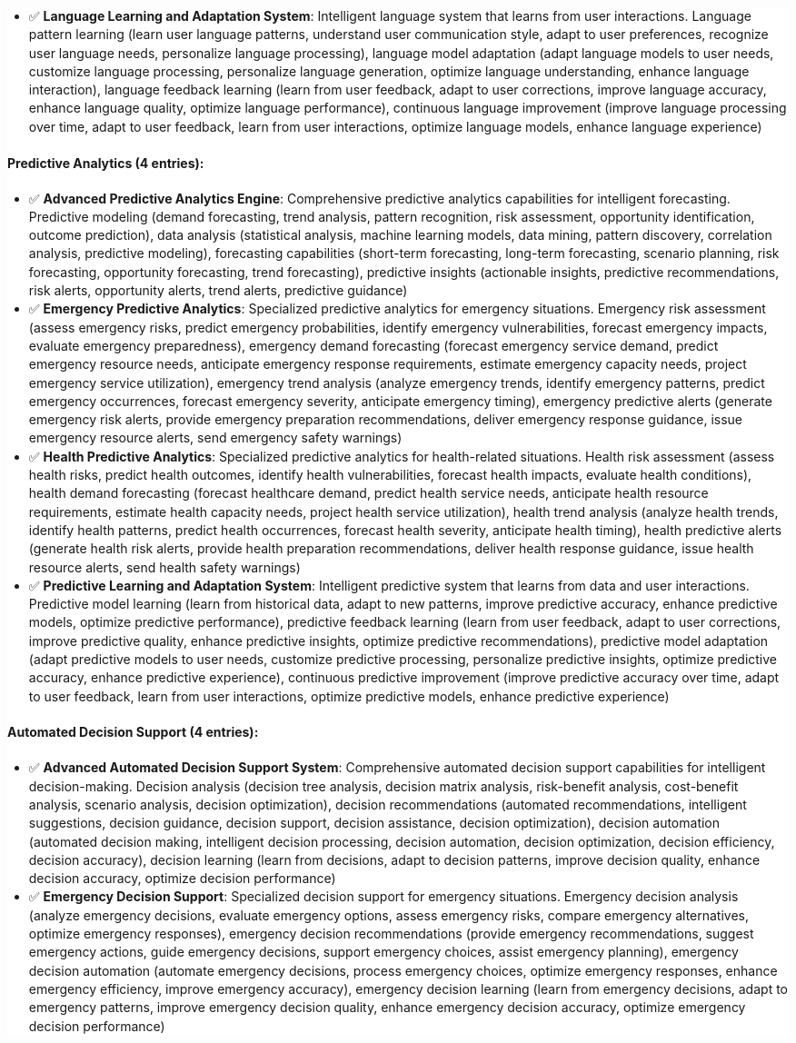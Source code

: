 - ✅ **Language Learning and Adaptation System**: Intelligent language system that learns from user interactions. Language pattern learning (learn user language patterns, understand user communication style, adapt to user preferences, recognize user language needs, personalize language processing), language model adaptation (adapt language models to user needs, customize language processing, personalize language generation, optimize language understanding, enhance language interaction), language feedback learning (learn from user feedback, adapt to user corrections, improve language accuracy, enhance language quality, optimize language performance), continuous language improvement (improve language processing over time, adapt to user feedback, learn from user interactions, optimize language models, enhance language experience)

#### **Predictive Analytics (4 entries):**
- ✅ **Advanced Predictive Analytics Engine**: Comprehensive predictive analytics capabilities for intelligent forecasting. Predictive modeling (demand forecasting, trend analysis, pattern recognition, risk assessment, opportunity identification, outcome prediction), data analysis (statistical analysis, machine learning models, data mining, pattern discovery, correlation analysis, predictive modeling), forecasting capabilities (short-term forecasting, long-term forecasting, scenario planning, risk forecasting, opportunity forecasting, trend forecasting), predictive insights (actionable insights, predictive recommendations, risk alerts, opportunity alerts, trend alerts, predictive guidance)
- ✅ **Emergency Predictive Analytics**: Specialized predictive analytics for emergency situations. Emergency risk assessment (assess emergency risks, predict emergency probabilities, identify emergency vulnerabilities, forecast emergency impacts, evaluate emergency preparedness), emergency demand forecasting (forecast emergency service demand, predict emergency resource needs, anticipate emergency response requirements, estimate emergency capacity needs, project emergency service utilization), emergency trend analysis (analyze emergency trends, identify emergency patterns, predict emergency occurrences, forecast emergency severity, anticipate emergency timing), emergency predictive alerts (generate emergency risk alerts, provide emergency preparation recommendations, deliver emergency response guidance, issue emergency resource alerts, send emergency safety warnings)
- ✅ **Health Predictive Analytics**: Specialized predictive analytics for health-related situations. Health risk assessment (assess health risks, predict health outcomes, identify health vulnerabilities, forecast health impacts, evaluate health conditions), health demand forecasting (forecast healthcare demand, predict health service needs, anticipate health resource requirements, estimate health capacity needs, project health service utilization), health trend analysis (analyze health trends, identify health patterns, predict health occurrences, forecast health severity, anticipate health timing), health predictive alerts (generate health risk alerts, provide health preparation recommendations, deliver health response guidance, issue health resource alerts, send health safety warnings)
- ✅ **Predictive Learning and Adaptation System**: Intelligent predictive system that learns from data and user interactions. Predictive model learning (learn from historical data, adapt to new patterns, improve predictive accuracy, enhance predictive models, optimize predictive performance), predictive feedback learning (learn from user feedback, adapt to user corrections, improve predictive quality, enhance predictive insights, optimize predictive recommendations), predictive model adaptation (adapt predictive models to user needs, customize predictive processing, personalize predictive insights, optimize predictive accuracy, enhance predictive experience), continuous predictive improvement (improve predictive accuracy over time, adapt to user feedback, learn from user interactions, optimize predictive models, enhance predictive experience)

#### **Automated Decision Support (4 entries):**
- ✅ **Advanced Automated Decision Support System**: Comprehensive automated decision support capabilities for intelligent decision-making. Decision analysis (decision tree analysis, decision matrix analysis, risk-benefit analysis, cost-benefit analysis, scenario analysis, decision optimization), decision recommendations (automated recommendations, intelligent suggestions, decision guidance, decision support, decision assistance, decision optimization), decision automation (automated decision making, intelligent decision processing, decision automation, decision optimization, decision efficiency, decision accuracy), decision learning (learn from decisions, adapt to decision patterns, improve decision quality, enhance decision accuracy, optimize decision performance)
- ✅ **Emergency Decision Support**: Specialized decision support for emergency situations. Emergency decision analysis (analyze emergency decisions, evaluate emergency options, assess emergency risks, compare emergency alternatives, optimize emergency responses), emergency decision recommendations (provide emergency recommendations, suggest emergency actions, guide emergency decisions, support emergency choices, assist emergency planning), emergency decision automation (automate emergency decisions, process emergency choices, optimize emergency responses, enhance emergency efficiency, improve emergency accuracy), emergency decision learning (learn from emergency decisions, adapt to emergency patterns, improve emergency decision quality, enhance emergency decision accuracy, optimize emergency decision performance)